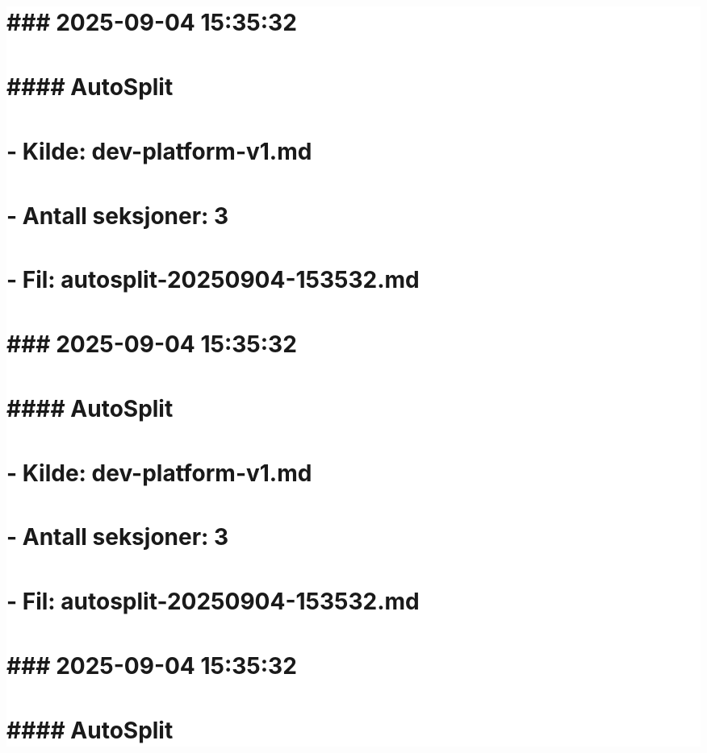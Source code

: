 #

# \### 2025-09-04 15:35:32

# \#### AutoSplit

# \- Kilde: dev-platform-v1.md

# \- Antall seksjoner: 3

# \- Fil: autosplit-20250904-153532.md

#

#

#

#

# \### 2025-09-04 15:35:32

# \#### AutoSplit

# \- Kilde: dev-platform-v1.md

# \- Antall seksjoner: 3

# \- Fil: autosplit-20250904-153532.md

#

#

#

#

# \### 2025-09-04 15:35:32

# \#### AutoSplit

